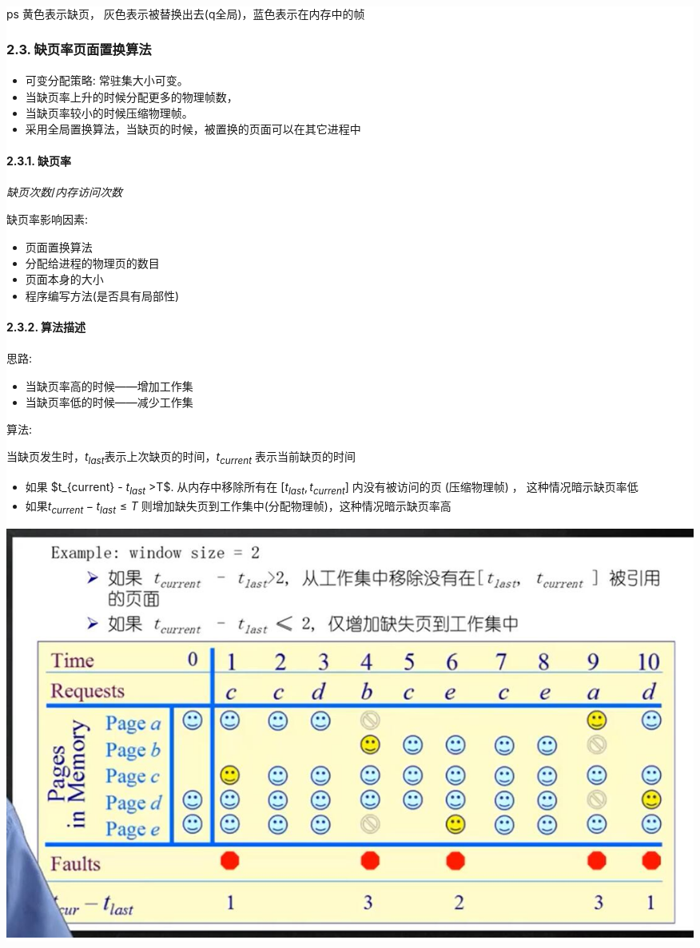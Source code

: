 ps 黄色表示缺页， 灰色表示被替换出去(q全局)，蓝色表示在内存中的帧

### 2.3. 缺页率页面置换算法

* 可变分配策略: 常驻集大小可变。
* 当缺页率上升的时候分配更多的物理帧数，
* 当缺页率较小的时候压缩物理帧。
* 采用全局置换算法，当缺页的时候，被置换的页面可以在其它进程中

#### 2.3.1. 缺页率

$缺页次数/内存访问次数$

缺页率影响因素:

* 页面置换算法
* 分配给进程的物理页的数目
* 页面本身的大小
* 程序编写方法(是否具有局部性)

#### 2.3.2. 算法描述

思路:

* 当缺页率高的时候——增加工作集
* 当缺页率低的时候——减少工作集

算法:

当缺页发生时，$t_{last}$表示上次缺页的时间，$t_{current}$ 表示当前缺页的时间

* 如果 $t_{current} - $t_{last}$ >T$. 从内存中移除所有在 $[t_{last},t_{current}]$ 内没有被访问的页 (压缩物理帧) ， 这种情况暗示缺页率低
* 如果$t_{current} -t_{last} \le T$ 则增加缺失页到工作集中(分配物理帧)，这种情况暗示缺页率高

![figure](./resources/6.15.jpg)
